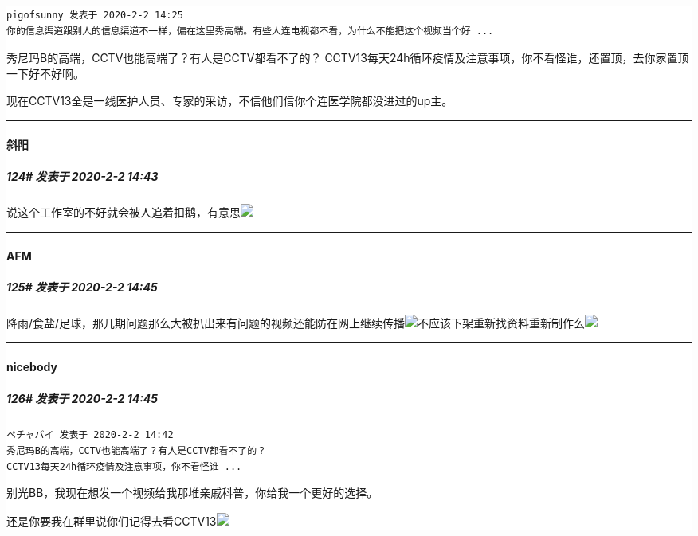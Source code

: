 

```
pigofsunny 发表于 2020-2-2 14:25
你的信息渠道跟别人的信息渠道不一样，偏在这里秀高端。有些人连电视都不看，为什么不能把这个视频当个好 ...
```

秀尼玛B的高端，CCTV也能高端了？有人是CCTV都看不了的？
CCTV13每天24h循环疫情及注意事项，你不看怪谁，还置顶，去你家置顶一下好不好啊。

现在CCTV13全是一线医护人员、专家的采访，不信他们信你个连医学院都没进过的up主。







-----

####  斜阳  
##### 124#       发表于 2020-2-2 14:43




说这个工作室的不好就会被人追着扣鹅，有意思![](https://static.saraba1st.com/image/smiley/face2017/018.png)







-----

####  AFM  
##### 125#       发表于 2020-2-2 14:45




降雨/食盐/足球，那几期问题那么大被扒出来有问题的视频还能防在网上继续传播![](https://static.saraba1st.com/image/smiley/face2017/065.png)不应该下架重新找资料重新制作么![](https://static.saraba1st.com/image/smiley/face2017/015.png)







-----

####  nicebody  
##### 126#       发表于 2020-2-2 14:45




```
ペチャパイ 发表于 2020-2-2 14:42
秀尼玛B的高端，CCTV也能高端了？有人是CCTV都看不了的？
CCTV13每天24h循环疫情及注意事项，你不看怪谁 ...
```

别光BB，我现在想发一个视频给我那堆亲戚科普，你给我一个更好的选择。

还是你要我在群里说你们记得去看CCTV13![](https://static.saraba1st.com/image/smiley/face2017/049.png)
